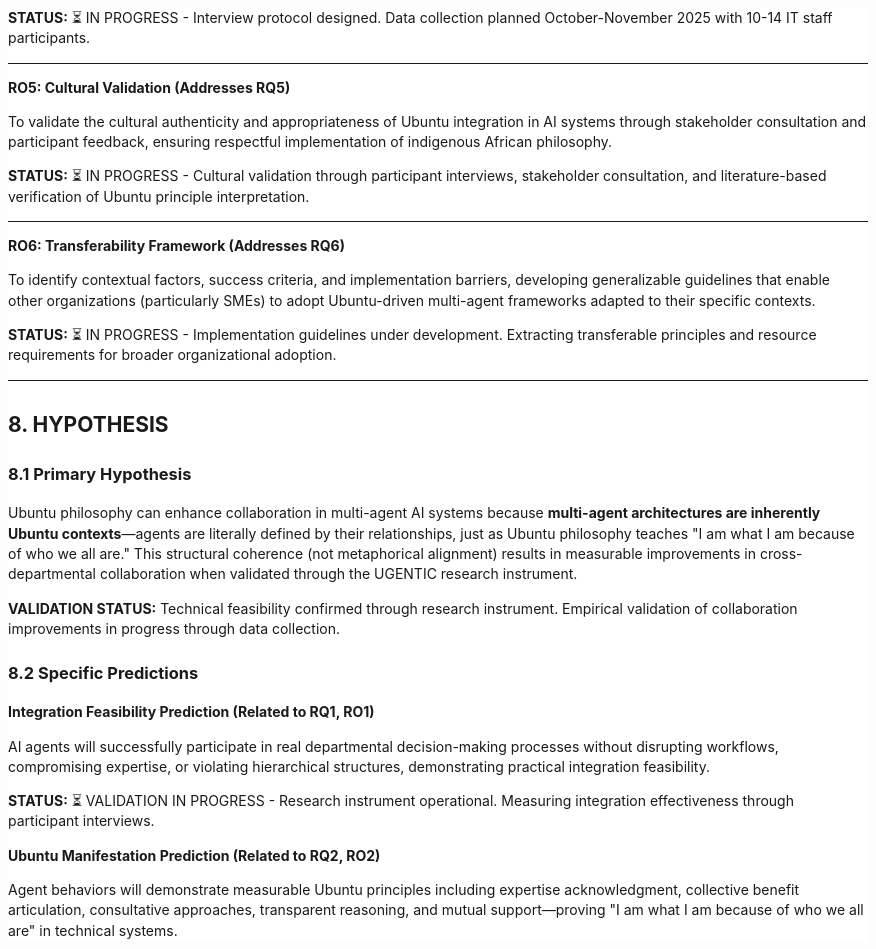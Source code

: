 **STATUS:** ⏳ IN PROGRESS - Interview protocol designed. Data collection planned October-November 2025 with 10-14 IT staff participants.

---

**RO5: Cultural Validation (Addresses RQ5)**

To validate the cultural authenticity and appropriateness of Ubuntu integration in AI systems through stakeholder consultation and participant feedback, ensuring respectful implementation of indigenous African philosophy.

**STATUS:** ⏳ IN PROGRESS - Cultural validation through participant interviews, stakeholder consultation, and literature-based verification of Ubuntu principle interpretation.

---

**RO6: Transferability Framework (Addresses RQ6)**

To identify contextual factors, success criteria, and implementation barriers, developing generalizable guidelines that enable other organizations (particularly SMEs) to adopt Ubuntu-driven multi-agent frameworks adapted to their specific contexts.

**STATUS:** ⏳ IN PROGRESS - Implementation guidelines under development. Extracting transferable principles and resource requirements for broader organizational adoption.

---

## 8. HYPOTHESIS

### 8.1 Primary Hypothesis

Ubuntu philosophy can enhance collaboration in multi-agent AI systems because **multi-agent architectures are inherently Ubuntu contexts**—agents are literally defined by their relationships, just as Ubuntu philosophy teaches "I am what I am because of who we all are." This structural coherence (not metaphorical alignment) results in measurable improvements in cross-departmental collaboration when validated through the UGENTIC research instrument.

**VALIDATION STATUS:** Technical feasibility confirmed through research instrument. Empirical validation of collaboration improvements in progress through data collection.

### 8.2 Specific Predictions

**Integration Feasibility Prediction (Related to RQ1, RO1)**

AI agents will successfully participate in real departmental decision-making processes without disrupting workflows, compromising expertise, or violating hierarchical structures, demonstrating practical integration feasibility.

**STATUS:** ⏳ VALIDATION IN PROGRESS - Research instrument operational. Measuring integration effectiveness through participant interviews.

**Ubuntu Manifestation Prediction (Related to RQ2, RO2)**

Agent behaviors will demonstrate measurable Ubuntu principles including expertise acknowledgment, collective benefit articulation, consultative approaches, transparent reasoning, and mutual support—proving "I am what I am because of who we all are" in technical systems.
